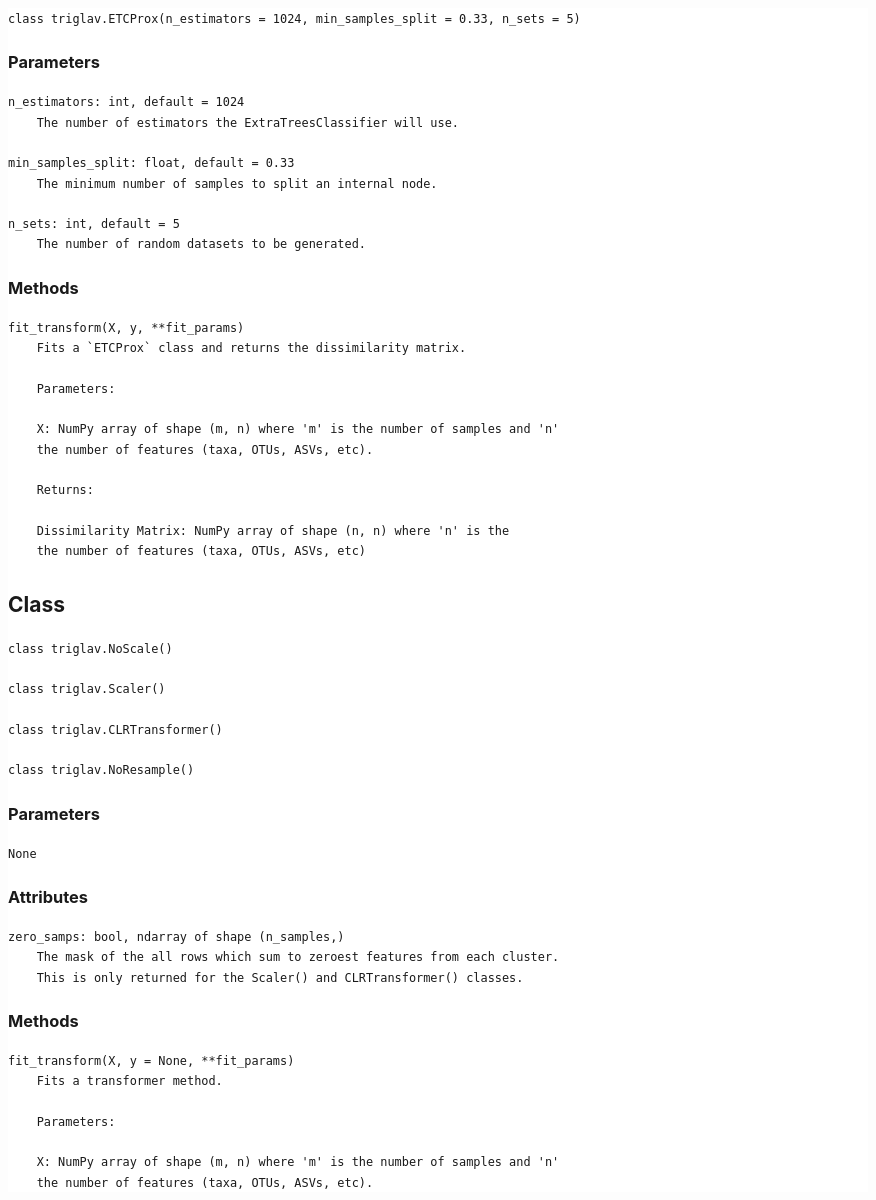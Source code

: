     class triglav.ETCProx(n_estimators = 1024, min_samples_split = 0.33, n_sets = 5)

### Parameters

    n_estimators: int, default = 1024
        The number of estimators the ExtraTreesClassifier will use.

    min_samples_split: float, default = 0.33
        The minimum number of samples to split an internal node.

    n_sets: int, default = 5
        The number of random datasets to be generated.

### Methods

    fit_transform(X, y, **fit_params)
        Fits a `ETCProx` class and returns the dissimilarity matrix.

        Parameters:

        X: NumPy array of shape (m, n) where 'm' is the number of samples and 'n'
        the number of features (taxa, OTUs, ASVs, etc).

        Returns:

        Dissimilarity Matrix: NumPy array of shape (n, n) where 'n' is the
        the number of features (taxa, OTUs, ASVs, etc)

## Class

    class triglav.NoScale()

    class triglav.Scaler()

    class triglav.CLRTransformer()

    class triglav.NoResample()

### Parameters

    None

### Attributes

    zero_samps: bool, ndarray of shape (n_samples,)
        The mask of the all rows which sum to zeroest features from each cluster.
        This is only returned for the Scaler() and CLRTransformer() classes.

### Methods

    fit_transform(X, y = None, **fit_params)
        Fits a transformer method.

        Parameters:

        X: NumPy array of shape (m, n) where 'm' is the number of samples and 'n'
        the number of features (taxa, OTUs, ASVs, etc).
